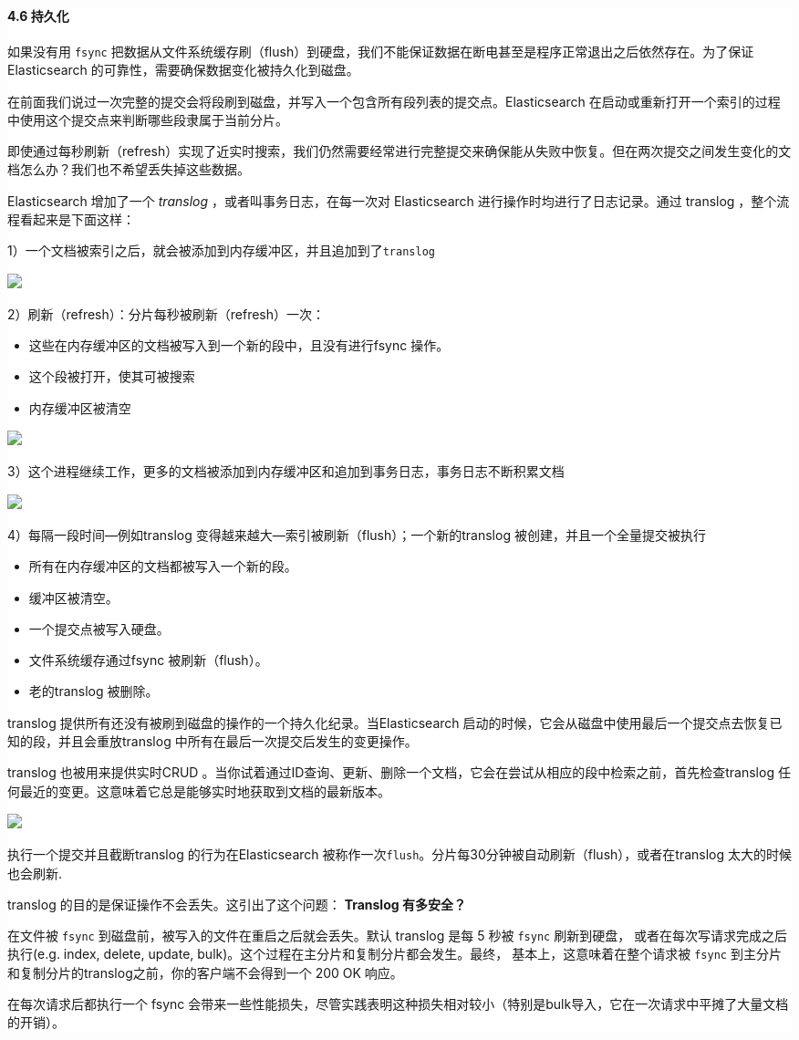 #### 4.6 持久化

如果没有用 `fsync` 把数据从文件系统缓存刷（flush）到硬盘，我们不能保证数据在断电甚至是程序正常退出之后依然存在。为了保证 Elasticsearch 的可靠性，需要确保数据变化被持久化到磁盘。

在前面我们说过一次完整的提交会将段刷到磁盘，并写入一个包含所有段列表的提交点。Elasticsearch 在启动或重新打开一个索引的过程中使用这个提交点来判断哪些段隶属于当前分片。

即使通过每秒刷新（refresh）实现了近实时搜索，我们仍然需要经常进行完整提交来确保能从失败中恢复。但在两次提交之间发生变化的文档怎么办？我们也不希望丢失掉这些数据。

Elasticsearch 增加了一个 *translog* ，或者叫事务日志，在每一次对 Elasticsearch 进行操作时均进行了日志记录。通过 translog ，整个流程看起来是下面这样：

1）一个文档被索引之后，就会被添加到内存缓冲区，并且追加到了` translog `

![](https://www.elastic.co/guide/cn/elasticsearch/guide/current/images/elas_1106.png)

2）刷新（refresh）：分片每秒被刷新（refresh）一次：

- 这些在内存缓冲区的文档被写入到一个新的段中，且没有进行fsync 操作。

- 这个段被打开，使其可被搜索

- 内存缓冲区被清空

![](https://www.elastic.co/guide/cn/elasticsearch/guide/current/images/elas_1107.png)

3）这个进程继续工作，更多的文档被添加到内存缓冲区和追加到事务日志，事务日志不断积累文档

![](https://www.elastic.co/guide/cn/elasticsearch/guide/current/images/elas_1108.png)

4）每隔一段时间—例如translog 变得越来越大—索引被刷新（flush）；一个新的translog 被创建，并且一个全量提交被执行

- 所有在内存缓冲区的文档都被写入一个新的段。

- 缓冲区被清空。

- 一个提交点被写入硬盘。

- 文件系统缓存通过fsync 被刷新（flush）。

- 老的translog 被删除。

translog 提供所有还没有被刷到磁盘的操作的一个持久化纪录。当Elasticsearch 启动的时候，它会从磁盘中使用最后一个提交点去恢复已知的段，并且会重放translog 中所有在最后一次提交后发生的变更操作。

translog 也被用来提供实时CRUD 。当你试着通过ID查询、更新、删除一个文档，它会在尝试从相应的段中检索之前，首先检查translog 任何最近的变更。这意味着它总是能够实时地获取到文档的最新版本。

![](https://www.elastic.co/guide/cn/elasticsearch/guide/current/images/elas_1109.png)

执行一个提交并且截断translog 的行为在Elasticsearch 被称作一次`flush`。分片每30分钟被自动刷新（flush），或者在translog 太大的时候也会刷新.

translog 的目的是保证操作不会丢失。这引出了这个问题： **Translog 有多安全？**

在文件被 `fsync` 到磁盘前，被写入的文件在重启之后就会丢失。默认 translog 是每 5 秒被 `fsync` 刷新到硬盘， 或者在每次写请求完成之后执行(e.g. index, delete, update, bulk)。这个过程在主分片和复制分片都会发生。最终， 基本上，这意味着在整个请求被 `fsync` 到主分片和复制分片的translog之前，你的客户端不会得到一个 200 OK 响应。

在每次请求后都执行一个 fsync 会带来一些性能损失，尽管实践表明这种损失相对较小（特别是bulk导入，它在一次请求中平摊了大量文档的开销）。
